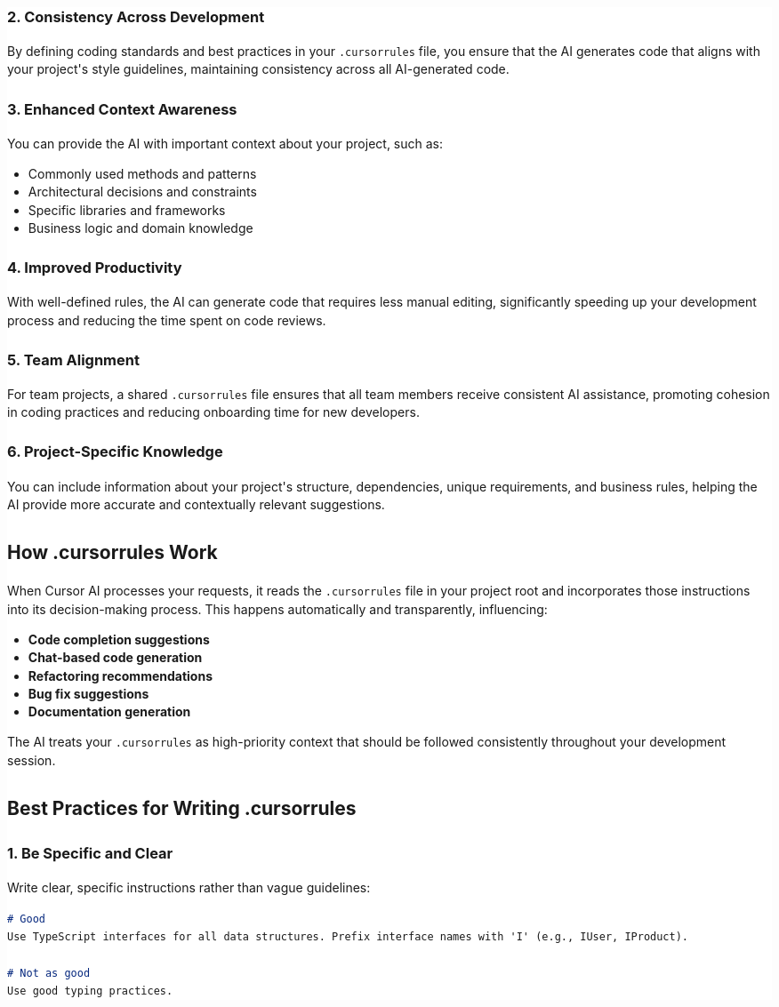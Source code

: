 ### 2. Consistency Across Development
By defining coding standards and best practices in your `.cursorrules` file, you ensure that the AI generates code that aligns with your project's style guidelines, maintaining consistency across all AI-generated code.

### 3. Enhanced Context Awareness
You can provide the AI with important context about your project, such as:
- Commonly used methods and patterns
- Architectural decisions and constraints
- Specific libraries and frameworks
- Business logic and domain knowledge

### 4. Improved Productivity
With well-defined rules, the AI can generate code that requires less manual editing, significantly speeding up your development process and reducing the time spent on code reviews.

### 5. Team Alignment
For team projects, a shared `.cursorrules` file ensures that all team members receive consistent AI assistance, promoting cohesion in coding practices and reducing onboarding time for new developers.

### 6. Project-Specific Knowledge
You can include information about your project's structure, dependencies, unique requirements, and business rules, helping the AI provide more accurate and contextually relevant suggestions.

## How .cursorrules Work

When Cursor AI processes your requests, it reads the `.cursorrules` file in your project root and incorporates those instructions into its decision-making process. This happens automatically and transparently, influencing:

- **Code completion suggestions**
- **Chat-based code generation**
- **Refactoring recommendations**
- **Bug fix suggestions**
- **Documentation generation**

The AI treats your `.cursorrules` as high-priority context that should be followed consistently throughout your development session.

## Best Practices for Writing .cursorrules

### 1. Be Specific and Clear
Write clear, specific instructions rather than vague guidelines:

```markdown
# Good
Use TypeScript interfaces for all data structures. Prefix interface names with 'I' (e.g., IUser, IProduct).

# Not as good
Use good typing practices.
```
